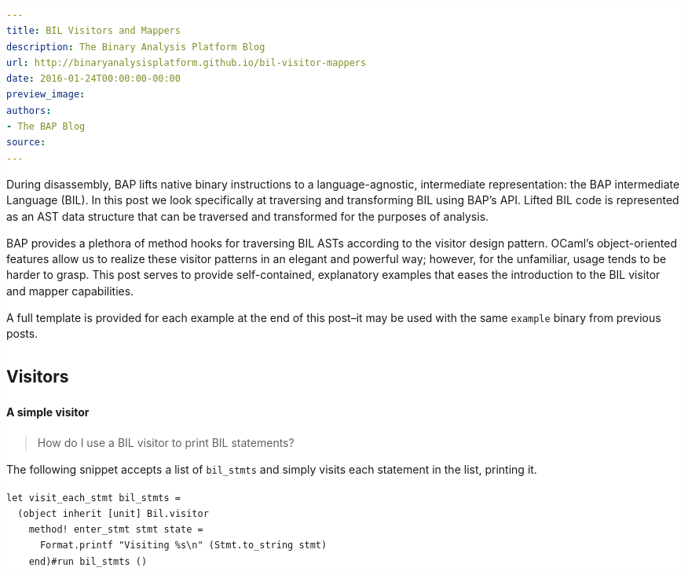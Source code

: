 ```yaml
---
title: BIL Visitors and Mappers
description: The Binary Analysis Platform Blog
url: http://binaryanalysisplatform.github.io/bil-visitor-mappers
date: 2016-01-24T00:00:00-00:00
preview_image:
authors:
- The BAP Blog
source:
---
```


<p>During disassembly, BAP lifts native binary instructions to a
language-agnostic, intermediate representation: the BAP intermediate Language
(BIL). In this post we look specifically at traversing and transforming BIL
using BAP’s API. Lifted BIL code is represented as an AST data structure that
can be traversed and transformed for the purposes of analysis.</p>

<p>BAP provides a plethora of method hooks for traversing BIL ASTs according to
the visitor design pattern. OCaml’s object-oriented features allow us to
realize these visitor patterns in an elegant and powerful way; however, for the
unfamiliar, usage tends to be harder to grasp. This post serves to
provide self-contained, explanatory examples that eases the introduction to the
BIL visitor and mapper capabilities.</p>

<p>A full template is provided for each example at the end of this post–it may be
used with the same <code class="language-plaintext highlighter-rouge">example</code> binary from previous posts.</p>

<h2>Visitors</h2>

<h4>A simple visitor</h4>

<blockquote>
  <p>How do I use a BIL visitor to print BIL statements?</p>
</blockquote>

<p>The following snippet accepts a list of <code class="language-plaintext highlighter-rouge">bil_stmts</code> and simply visits each
statement in the list, printing it.</p>

<div class="language-ocaml highlighter-rouge"><div class="highlight"><pre class="highlight"><code><span class="k">let</span> <span class="n">visit_each_stmt</span> <span class="n">bil_stmts</span> <span class="o">=</span>
  <span class="p">(</span><span class="k">object</span> <span class="k">inherit</span> <span class="p">[</span><span class="kt">unit</span><span class="p">]</span> <span class="nn">Bil</span><span class="p">.</span><span class="n">visitor</span>
    <span class="n">method</span><span class="o">!</span> <span class="n">enter_stmt</span> <span class="n">stmt</span> <span class="n">state</span> <span class="o">=</span>
      <span class="nn">Format</span><span class="p">.</span><span class="n">printf</span> <span class="s2">"Visiting %s</span><span class="se">\n</span><span class="s2">"</span> <span class="p">(</span><span class="nn">Stmt</span><span class="p">.</span><span class="n">to_string</span> <span class="n">stmt</span><span class="p">)</span>
    <span class="k">end</span><span class="p">)</span><span class="o">#</span><span class="n">run</span> <span class="n">bil_stmts</span> <span class="bp">()</span>
</code></pre></div></div>
